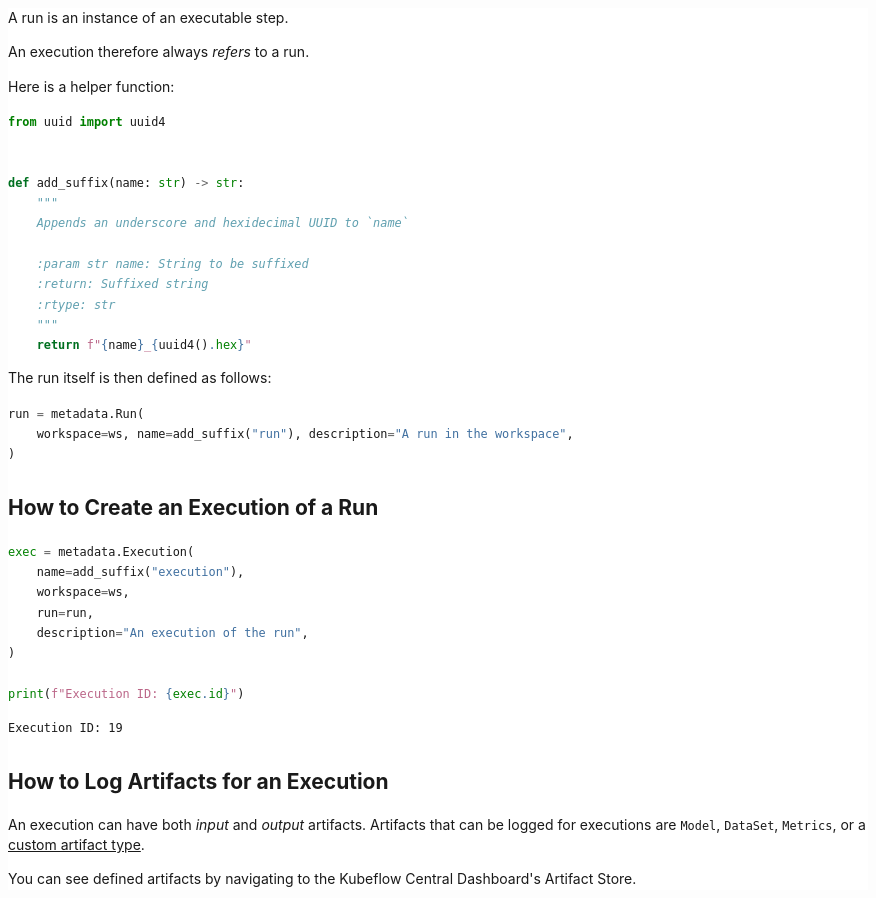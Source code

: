 A run is an instance of an executable step. 

An execution therefore always _refers_ to a run.

Here is a helper function:


```python
from uuid import uuid4


def add_suffix(name: str) -> str:
    """
    Appends an underscore and hexidecimal UUID to `name`

    :param str name: String to be suffixed
    :return: Suffixed string
    :rtype: str
    """
    return f"{name}_{uuid4().hex}"
```

The run itself is then defined as follows:


```python
run = metadata.Run(
    workspace=ws, name=add_suffix("run"), description="A run in the workspace",
)
```

## How to Create an Execution of a Run


```python
exec = metadata.Execution(
    name=add_suffix("execution"),
    workspace=ws,
    run=run,
    description="An execution of the run",
)

print(f"Execution ID: {exec.id}")
```

    Execution ID: 19


## How to Log Artifacts for an Execution
An execution can have both _input_ and _output_ artifacts.
Artifacts that can be logged for executions are `Model`, `DataSet`, `Metrics`, or a [custom artifact type](https://kubeflow-metadata.readthedocs.io/en/latest/source/md.html#kubeflow.metadata.metadata.Artifact).

You can see defined artifacts by navigating to the Kubeflow Central Dashboard's Artifact Store.

